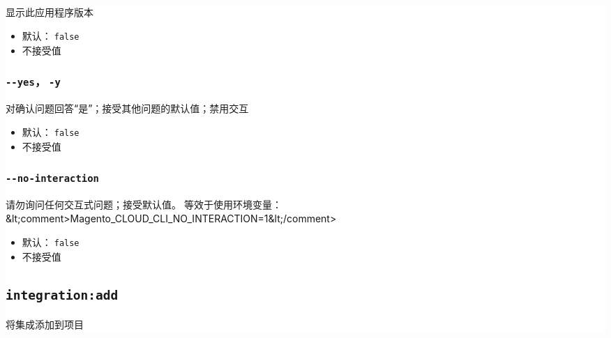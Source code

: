 显示此应用程序版本

- 默认： `false`
- 不接受值

### `--yes`， `-y`

对确认问题回答“是”；接受其他问题的默认值；禁用交互

- 默认： `false`
- 不接受值

### `--no-interaction`

请勿询问任何交互式问题；接受默认值。 等效于使用环境变量： \&lt;comment>Magento_CLOUD_CLI_NO_INTERACTION=1\&lt;/comment>

- 默认： `false`
- 不接受值


## `integration:add`

将集成添加到项目

```bash
